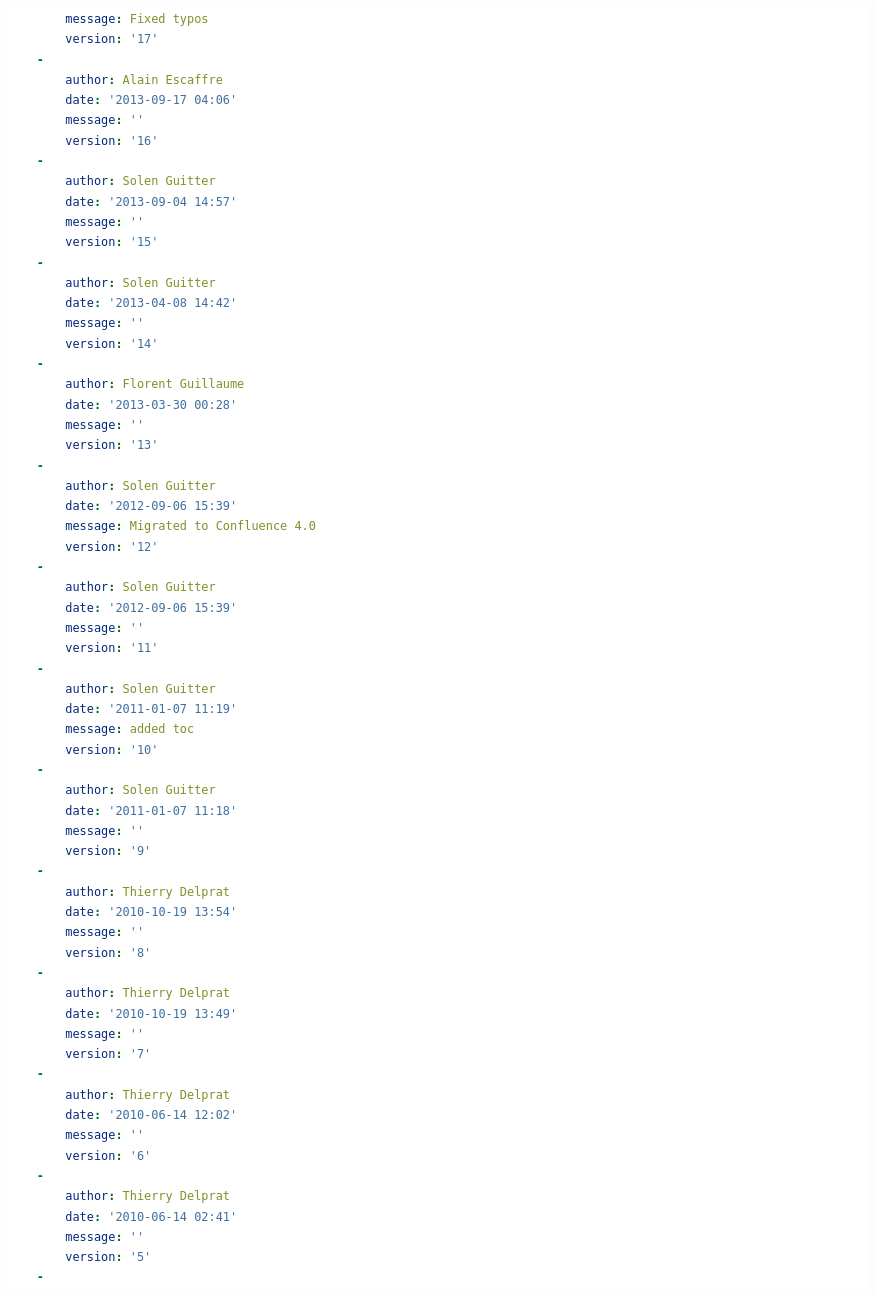 ```yaml
        message: Fixed typos
        version: '17'
    -
        author: Alain Escaffre
        date: '2013-09-17 04:06'
        message: ''
        version: '16'
    -
        author: Solen Guitter
        date: '2013-09-04 14:57'
        message: ''
        version: '15'
    -
        author: Solen Guitter
        date: '2013-04-08 14:42'
        message: ''
        version: '14'
    -
        author: Florent Guillaume
        date: '2013-03-30 00:28'
        message: ''
        version: '13'
    -
        author: Solen Guitter
        date: '2012-09-06 15:39'
        message: Migrated to Confluence 4.0
        version: '12'
    -
        author: Solen Guitter
        date: '2012-09-06 15:39'
        message: ''
        version: '11'
    -
        author: Solen Guitter
        date: '2011-01-07 11:19'
        message: added toc
        version: '10'
    -
        author: Solen Guitter
        date: '2011-01-07 11:18'
        message: ''
        version: '9'
    -
        author: Thierry Delprat
        date: '2010-10-19 13:54'
        message: ''
        version: '8'
    -
        author: Thierry Delprat
        date: '2010-10-19 13:49'
        message: ''
        version: '7'
    -
        author: Thierry Delprat
        date: '2010-06-14 12:02'
        message: ''
        version: '6'
    -
        author: Thierry Delprat
        date: '2010-06-14 02:41'
        message: ''
        version: '5'
    -
```